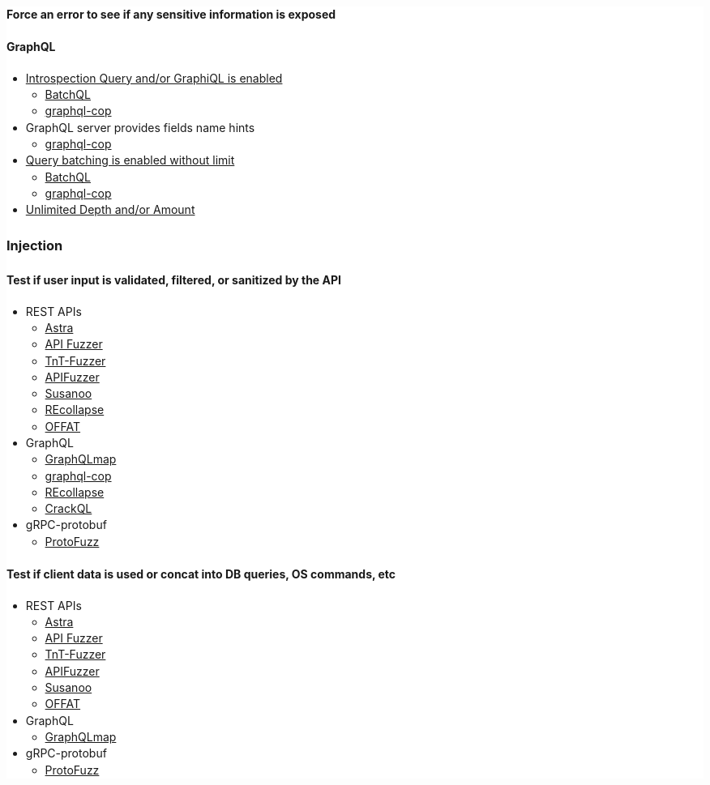 #### Force an error to see if any sensitive information is exposed

#### GraphQL

- [Introspection Query and/or GraphiQL is enabled](https://cheatsheetseries.owasp.org/cheatsheets/GraphQL_Cheat_Sheet.html#introspection-graphiql)
  - [BatchQL](https://github.com/assetnote/batchql) 
  - [graphql-cop](https://github.com/dolevf/graphql-cop)
- GraphQL server provides fields name hints
  - [graphql-cop](https://github.com/dolevf/graphql-cop)
- [Query batching is enabled without limit](https://cheatsheetseries.owasp.org/cheatsheets/GraphQL_Cheat_Sheet.html#batching-attacks)
  - [BatchQL](https://github.com/assetnote/batchql) 
  - [graphql-cop](https://github.com/dolevf/graphql-cop)
- [Unlimited Depth and/or Amount](https://cheatsheetseries.owasp.org/cheatsheets/GraphQL_Cheat_Sheet.html#query-limiting-depth-amount)

### Injection 

#### Test if user input is validated, filtered, or sanitized by the API
- REST APIs
  - [Astra](https://github.com/flipkart-incubator/Astra)
  - [API Fuzzer](https://github.com/Fuzzapi/API-fuzzer)
  - [TnT-Fuzzer](https://github.com/Teebytes/TnT-Fuzzer)
  - [APIFuzzer](https://github.com/KissPeter/APIFuzzer)
  - [Susanoo](https://github.com/ant4g0nist/Susanoo)
  - [REcollapse](https://github.com/0xacb/recollapse)
  - [OFFAT](https://github.com/OWASP/OFFAT/)
- GraphQL
  - [GraphQLmap](https://github.com/swisskyrepo/GraphQLmap)
  - [graphql-cop](https://github.com/dolevf/graphql-cop)
  - [REcollapse](https://github.com/0xacb/recollapse)
  - [CrackQL](https://github.com/nicholasaleks/CrackQL)
- gRPC-protobuf
  - [ProtoFuzz](https://github.com/trailofbits/protofuzz)

#### Test if client data is used or concat into DB queries, OS commands, etc
- REST APIs
  - [Astra](https://github.com/flipkart-incubator/Astra)
  - [API Fuzzer](https://github.com/Fuzzapi/API-fuzzer)
  - [TnT-Fuzzer](https://github.com/Teebytes/TnT-Fuzzer)
  - [APIFuzzer](https://github.com/KissPeter/APIFuzzer)
  - [Susanoo](https://github.com/ant4g0nist/Susanoo)
  - [OFFAT](https://github.com/OWASP/OFFAT/)
- GraphQL
  - [GraphQLmap](https://github.com/swisskyrepo/GraphQLmap)
- gRPC-protobuf
  - [ProtoFuzz](https://github.com/trailofbits/protofuzz)
